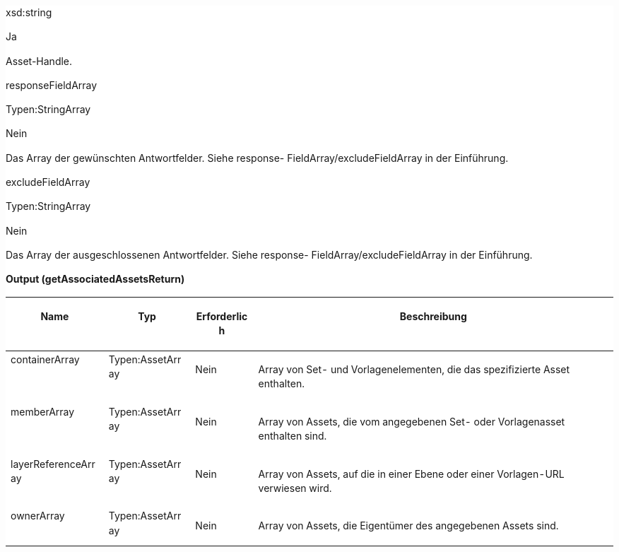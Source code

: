    <td colname="col2"> <p><span class="codeph"> xsd:string</span> </p> </td> 
   <td colname="col3"> <p>Ja </p> </td> 
   <td colname="col4"> <p>Asset-Handle. </p> </td> 
  </tr> 
  <tr> 
   <td colname="col1"> <p><span class="codeph"> <span class="varname"> responseFieldArray</span> </span> </p> </td> 
   <td colname="col2"> <p><span class="codeph"> Typen:StringArray</span> </p> </td> 
   <td colname="col3"> <p>Nein </p> </td> 
   <td colname="col4"> <p>Das Array der gewünschten Antwortfelder. Siehe response- FieldArray/excludeFieldArray in der Einführung. </p> </td> 
  </tr> 
  <tr> 
   <td colname="col1"> <p><span class="codeph"> <span class="varname"> excludeFieldArray</span> </span> </p> </td> 
   <td colname="col2"> <p><span class="codeph"> Typen:StringArray</span> </p> </td> 
   <td colname="col3"> <p>Nein </p> </td> 
   <td colname="col4"> <p>Das Array der ausgeschlossenen Antwortfelder. Siehe response- FieldArray/excludeFieldArray in der Einführung. </p> </td> 
  </tr> 
 </tbody> 
</table>

**Output (getAssociatedAssetsReturn)**

<table id="table_B894B4B6EFA24359A0250A8A4523EA8D"> 
 <thead> 
  <tr> 
   <th colname="col1" class="entry"> <p>Name </p> </th> 
   <th colname="col2" class="entry"> <p>Typ </p> </th> 
   <th colname="col3" class="entry"> <p>Erforderlich </p> </th> 
   <th colname="col4" class="entry"> <p>Beschreibung </p> </th> 
  </tr> 
 </thead>
 <tbody> 
  <tr> 
   <td colname="col1"> <span class="codeph"> <span class="varname"> containerArray</span> </span> </td> 
   <td colname="col2"> <span class="codeph"> Typen:AssetArray</span> </td> 
   <td colname="col3"> <p>Nein </p> </td> 
   <td colname="col4"> <p>Array von Set- und Vorlagenelementen, die das spezifizierte Asset enthalten. </p> </td> 
  </tr> 
  <tr> 
   <td colname="col1"> <span class="codeph"> <span class="varname"> memberArray</span> </span> </td> 
   <td colname="col2"> <span class="codeph"> Typen:AssetArray</span> </td> 
   <td colname="col3"> <p>Nein </p> </td> 
   <td colname="col4"> <p>Array von Assets, die vom angegebenen Set- oder Vorlagenasset enthalten sind. </p> </td> 
  </tr> 
  <tr> 
   <td colname="col1"> <span class="codeph"> <span class="varname"> layerReferenceArray</span> </span> </td> 
   <td colname="col2"> <span class="codeph"> Typen:AssetArray</span> </td> 
   <td colname="col3"> <p>Nein </p> </td> 
   <td colname="col4"> <p>Array von Assets, auf die in einer Ebene oder einer Vorlagen-URL verwiesen wird. </p> </td> 
  </tr> 
  <tr> 
   <td colname="col1"> <span class="codeph"> <span class="varname"> ownerArray</span> </span> </td> 
   <td colname="col2"> <span class="codeph"> Typen:AssetArray</span> </td> 
   <td colname="col3"> <p>Nein </p> </td> 
   <td colname="col4"> <p>Array von Assets, die Eigentümer des angegebenen Assets sind. </p> </td> 
  </tr> 